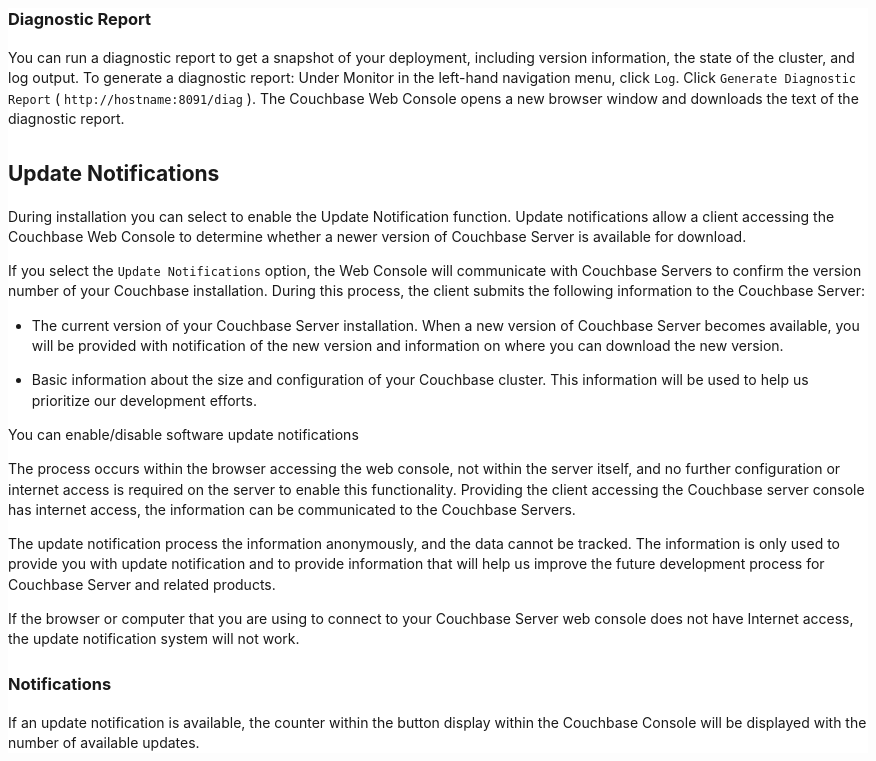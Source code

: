 <a id="couchbase-admin-web-console-log-diagreport"></a>

### Diagnostic Report

You can run a diagnostic report to get a snapshot of your deployment, including
version information, the state of the cluster, and log output. To generate a
diagnostic report: Under Monitor in the left-hand navigation menu, click `Log`.
Click `Generate Diagnostic Report` ( `http://hostname:8091/diag` ). The
Couchbase Web Console opens a new browser window and downloads the text of the
diagnostic report.

<a id="couchbase-admin-web-console-update-notifications"></a>

## Update Notifications

During installation you can select to enable the Update Notification function.
Update notifications allow a client accessing the Couchbase Web Console to
determine whether a newer version of Couchbase Server is available for download.

If you select the `Update Notifications` option, the Web Console will
communicate with Couchbase Servers to confirm the version number of your
Couchbase installation. During this process, the client submits the following
information to the Couchbase Server:

 * The current version of your Couchbase Server installation. When a new version of
   Couchbase Server becomes available, you will be provided with notification of
   the new version and information on where you can download the new version.

 * Basic information about the size and configuration of your Couchbase cluster.
   This information will be used to help us prioritize our development efforts.

You can enable/disable software update notifications

The process occurs within the browser accessing the web console, not within the
server itself, and no further configuration or internet access is required on
the server to enable this functionality. Providing the client accessing the
Couchbase server console has internet access, the information can be
communicated to the Couchbase Servers.

The update notification process the information anonymously, and the data cannot
be tracked. The information is only used to provide you with update notification
and to provide information that will help us improve the future development
process for Couchbase Server and related products.

If the browser or computer that you are using to connect to your Couchbase
Server web console does not have Internet access, the update notification system
will not work.

<a id="couchbase-admin-web-console-update-notifications-list"></a>

### Notifications

If an update notification is available, the counter within the button display
within the Couchbase Console will be displayed with the number of available
updates.
